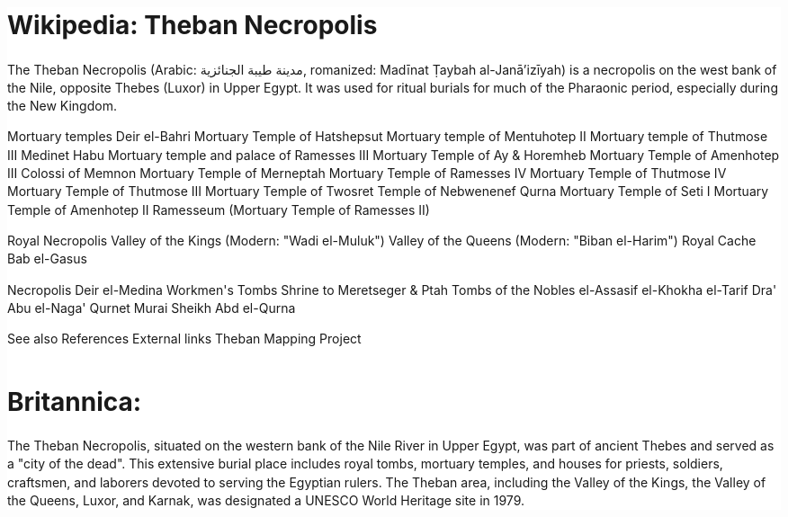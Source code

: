 
# Wikipedia: Theban Necropolis
The Theban Necropolis (Arabic: مدينة طيبة الجنائزية, romanized: Madīnat Ṭaybah al-Janāʼizīyah) is a necropolis on the west bank of the Nile, opposite Thebes (Luxor) in Upper Egypt. It was used for ritual burials for much of the Pharaonic period, especially during the New Kingdom.

Mortuary temples
Deir el-Bahri
Mortuary Temple of Hatshepsut
Mortuary temple of Mentuhotep II
Mortuary temple of Thutmose III
Medinet Habu
Mortuary temple and palace of Ramesses III
Mortuary Temple of Ay & Horemheb
Mortuary Temple of Amenhotep III
Colossi of Memnon
Mortuary Temple of Merneptah
Mortuary Temple of Ramesses IV
Mortuary Temple of Thutmose IV
Mortuary Temple of Thutmose III
Mortuary Temple of Twosret
Temple of Nebwenenef
Qurna
Mortuary Temple of Seti I
Mortuary Temple of Amenhotep II
Ramesseum (Mortuary Temple of Ramesses II)

Royal Necropolis
Valley of the Kings (Modern: "Wadi el-Muluk")
Valley of the Queens (Modern: "Biban el-Harim")
Royal Cache
Bab el-Gasus

Necropolis
Deir el-Medina
Workmen's Tombs
Shrine to Meretseger & Ptah
Tombs of the Nobles
el-Assasif
el-Khokha
el-Tarif
Dra' Abu el-Naga'
Qurnet Murai
Sheikh Abd el-Qurna

See also
References
External links
Theban Mapping Project
# Britannica:
The Theban Necropolis, situated on the western bank of the Nile River in Upper
Egypt, was part of ancient Thebes and served as a "city of the dead". This
extensive burial place includes royal tombs, mortuary temples, and houses for
priests, soldiers, craftsmen, and laborers devoted to serving the Egyptian
rulers. The Theban area, including the Valley of the Kings, the Valley of the
Queens, Luxor, and Karnak, was designated a UNESCO World Heritage site in
1979.
